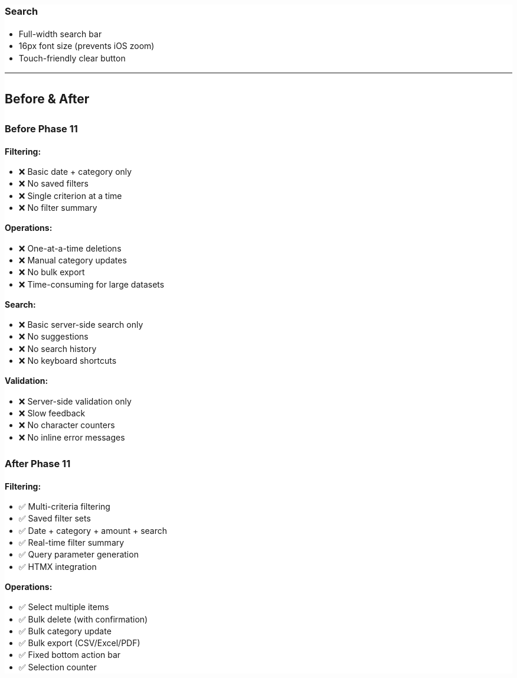 ### Search
- Full-width search bar
- 16px font size (prevents iOS zoom)
- Touch-friendly clear button

---

## Before & After

### Before Phase 11

**Filtering:**
- ❌ Basic date + category only
- ❌ No saved filters
- ❌ Single criterion at a time
- ❌ No filter summary

**Operations:**
- ❌ One-at-a-time deletions
- ❌ Manual category updates
- ❌ No bulk export
- ❌ Time-consuming for large datasets

**Search:**
- ❌ Basic server-side search only
- ❌ No suggestions
- ❌ No search history
- ❌ No keyboard shortcuts

**Validation:**
- ❌ Server-side validation only
- ❌ Slow feedback
- ❌ No character counters
- ❌ No inline error messages

### After Phase 11

**Filtering:**
- ✅ Multi-criteria filtering
- ✅ Saved filter sets
- ✅ Date + category + amount + search
- ✅ Real-time filter summary
- ✅ Query parameter generation
- ✅ HTMX integration

**Operations:**
- ✅ Select multiple items
- ✅ Bulk delete (with confirmation)
- ✅ Bulk category update
- ✅ Bulk export (CSV/Excel/PDF)
- ✅ Fixed bottom action bar
- ✅ Selection counter

